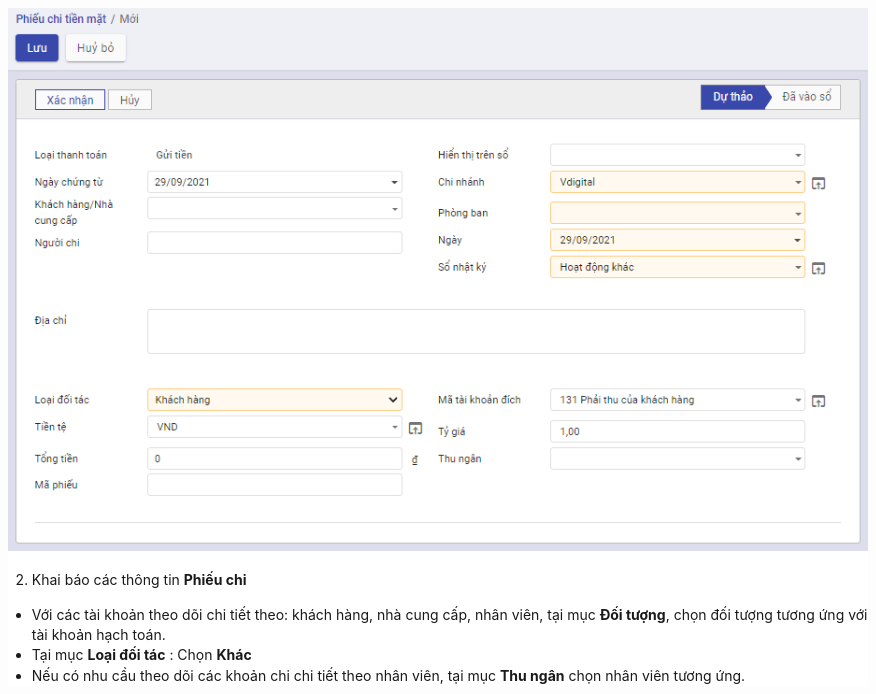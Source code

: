 ![fin_Phieuchitienmat_tao](images/fin_Phieuchitienmat_tao.png)

2. Khai báo các thông tin **Phiếu chi**

- Với các tài khoản theo dõi chi tiết theo: khách hàng, nhà cung cấp, nhân viên, tại mục **Đối tượng**, chọn đối tượng tương ứng với tài khoản hạch toán.
- Tại mục **Loại đối tác** : Chọn **Khác**
- Nếu có nhu cầu theo dõi các khoản chi chi tiết theo nhân viên, tại mục **Thu ngân** chọn nhân viên tương ứng.
